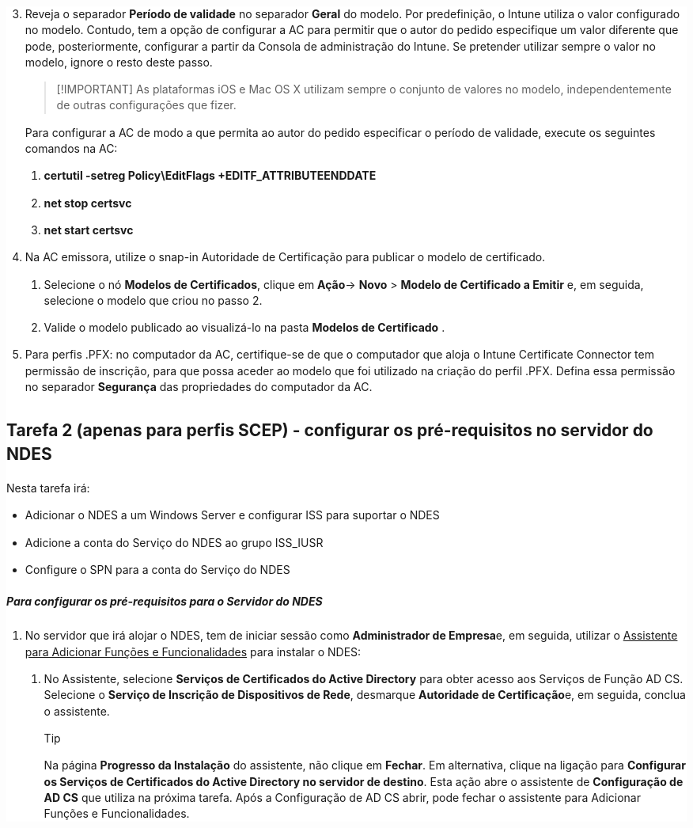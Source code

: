 3.  Reveja o separador **Período de validade** no separador **Geral** do modelo. Por predefinição, o Intune utiliza o valor configurado no modelo. Contudo, tem a opção de configurar a AC para permitir que o autor do pedido especifique um valor diferente que pode, posteriormente, configurar a partir da Consola de administração do Intune. Se pretender utilizar sempre o valor no modelo, ignore o resto deste passo.

    > [!IMPORTANT] As plataformas iOS e Mac OS X utilizam sempre o conjunto de valores no modelo, independentemente de outras configurações que fizer.

    Para configurar a AC de modo a que permita ao autor do pedido especificar o período de validade, execute os seguintes comandos na AC:

    1.  **certutil -setreg Policy\EditFlags +EDITF_ATTRIBUTEENDDATE**

    2.  **net stop certsvc**

    3.  **net start certsvc**

4.  Na AC emissora, utilize o snap-in Autoridade de Certificação para publicar o modelo de certificado.

    1.  Selecione o nó **Modelos de Certificados**, clique em **Ação**-&gt; **Novo** &gt; **Modelo de Certificado a Emitir** e, em seguida, selecione o modelo que criou no passo 2.

    2.  Valide o modelo publicado ao visualizá-lo na pasta **Modelos de Certificado** .

5.  Para perfis .PFX: no computador da AC, certifique-se de que o computador que aloja o Intune Certificate Connector tem permissão de inscrição, para que possa aceder ao modelo que foi utilizado na criação do perfil .PFX. Defina essa permissão no separador **Segurança** das propriedades do computador da AC.

## Tarefa 2 (apenas para perfis SCEP) - configurar os pré-requisitos no servidor do NDES
Nesta tarefa irá:

-   Adicionar o NDES a um Windows Server e configurar ISS para suportar o NDES

-   Adicione a conta do Serviço do NDES ao grupo ISS_IUSR

-   Configure o SPN para a conta do Serviço do NDES

##### Para configurar os pré-requisitos para o Servidor do NDES

1.  No servidor que irá alojar o NDES, tem de iniciar sessão como **Administrador de Empresa**e, em seguida, utilizar o [Assistente para Adicionar Funções e Funcionalidades](https://technet.microsoft.com/library/hh831809.aspx) para instalar o NDES:

    1.  No Assistente, selecione **Serviços de Certificados do Active Directory** para obter acesso aos Serviços de Função AD CS. Selecione o **Serviço de Inscrição de Dispositivos de Rede**, desmarque **Autoridade de Certificação**e, em seguida, conclua o assistente.

        > [!TIP]
        > Na página **Progresso da Instalação** do assistente, não clique em **Fechar**. Em alternativa, clique na ligação para **Configurar os Serviços de Certificados do Active Directory no servidor de destino**. Esta ação abre o assistente de **Configuração de AD CS** que utiliza na próxima tarefa. Após a Configuração de AD CS abrir, pode fechar o assistente para Adicionar Funções e Funcionalidades.
